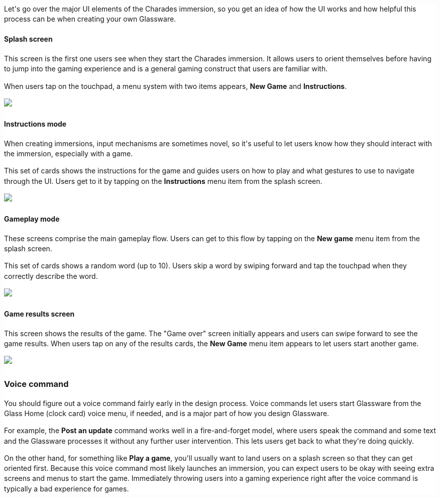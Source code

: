 Let's go over the major UI elements of the Charades immersion, so you get an idea of how the UI works and how helpful this process can be when creating your own Glassware.

#### Splash screen

This screen is the first one users see when they start the Charades immersion. It allows users to orient themselves before having to jump into the gaming experience and is a general gaming construct that users are familiar with.

When users tap on the touchpad, a menu system with two items appears, **New Game** and **Instructions**.

![](immersion-charades-menu.png)

#### Instructions mode

When creating immersions, input mechanisms are sometimes novel, so it's useful to let users know how they should interact with the immersion, especially with a game.

This set of cards shows the instructions for the game and guides users on how to play and what gestures to use to navigate through the UI. Users get to it by tapping on the **Instructions** menu item from the splash screen.

![](immersion-charades-instructions.png)

#### Gameplay mode

These screens comprise the main gameplay flow. Users can get to this flow by tapping on the **New game** menu item from the splash screen.

This set of cards shows a random word (up to 10). Users skip a word by swiping forward and tap the touchpad when they correctly describe the word.

![](immersion-charades-gameplay.png)

#### Game results screen

This screen shows the results of the game. The "Game over" screen initially appears and users can swipe forward to see the game results. When users tap on any of the results cards, the **New Game** menu item appears to let users start another game.

![](immersion-charades-results.png)

### Voice command

You should figure out a voice command fairly early in the design process. Voice commands let users start Glassware from the Glass Home (clock card) voice menu, if needed, and is a major part of how you design Glassware.

For example, the **Post an update** command works well in a fire-and-forget model, where users speak the command and some text and the Glassware processes it without any further user intervention. This lets users get back to what they're doing quickly.

On the other hand, for something like **Play a game**, you'll usually want to land users on a splash screen so that they can get oriented first. Because this voice command most likely launches an immersion, you can expect users to be okay with seeing extra screens and menus to start the game. Immediately throwing users into a gaming experience right after the voice command is typically a bad experience for games.
